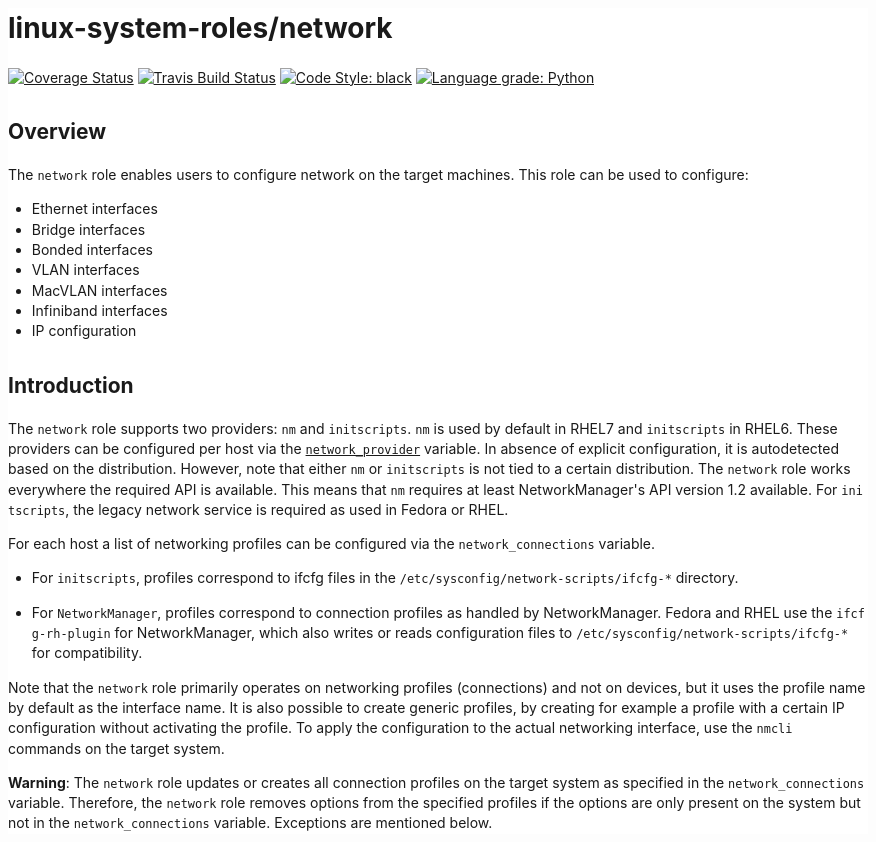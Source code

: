 linux-system-roles/network
==========================
[![Coverage Status](https://coveralls.io/repos/github/linux-system-roles/network/badge.svg)](https://coveralls.io/github/linux-system-roles/network)
[![Travis Build Status](https://travis-ci.com/linux-system-roles/network.svg?branch=master)](https://travis-ci.com/linux-system-roles/network)
[![Code Style: black](https://img.shields.io/badge/code%20style-black-000000.svg)](https://github.com/ambv/black)
[![Language grade: Python](https://img.shields.io/lgtm/grade/python/g/linux-system-roles/network.svg?logo=lgtm&logoWidth=18)](https://lgtm.com/projects/g/linux-system-roles/network/context:python)

Overview
--------

The `network` role enables users to configure network on the target machines.
This role can be used to configure:

- Ethernet interfaces
- Bridge interfaces
- Bonded interfaces
- VLAN  interfaces
- MacVLAN interfaces
- Infiniband interfaces
- IP configuration

Introduction
------------
The  `network` role supports two providers: `nm` and `initscripts`. `nm` is
used by default in RHEL7 and `initscripts` in RHEL6. These providers can be
configured per host via the [`network_provider`](#provider) variable. In
absence of explicit configuration, it is autodetected based on the
distribution. However, note that either `nm` or `initscripts` is not tied to a certain
distribution. The `network` role works everywhere the required API is available.
This means that `nm` requires at least NetworkManager's API version 1.2 available.
For `initscripts`, the legacy network service is required as used in Fedora or RHEL.

For each host a list of networking profiles can be configured via the
`network_connections` variable.

- For `initscripts`, profiles correspond to ifcfg files in the `/etc/sysconfig/network-scripts/ifcfg-*` directory.

- For `NetworkManager`, profiles correspond to connection profiles as handled by
  NetworkManager.  Fedora and RHEL use the `ifcfg-rh-plugin` for NetworkManager,
  which also writes or reads configuration files to `/etc/sysconfig/network-scripts/ifcfg-*`
  for compatibility.

Note that the `network` role primarily operates on networking profiles (connections) and
not on devices, but it uses the profile name by default as the interface name.
It is also possible to create generic profiles, by creating for example a
profile with a certain IP configuration without activating the profile. To
apply the configuration to the actual networking interface, use the `nmcli`
commands on the target system.

**Warning**: The `network` role updates or creates all connection profiles on
the target system as specified in the `network_connections` variable. Therefore,
the `network` role removes options from the specified profiles if the options are
only present on the system but not in the `network_connections` variable.
Exceptions are mentioned below.
